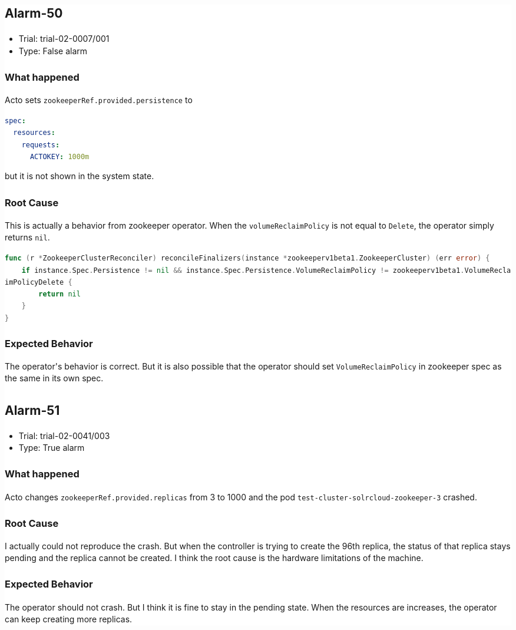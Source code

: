 ## Alarm-50
- Trial: trial-02-0007/001
- Type: False alarm

### What happened
Acto sets `zookeeperRef.provided.persistence` to
```yaml
spec:
  resources:
    requests:
      ACTOKEY: 1000m
```
but it is not shown in the system state.

### Root Cause
This is actually a behavior from zookeeper operator. When the `volumeReclaimPolicy` is not equal to `Delete`, the operator simply returns `nil`.
```go
func (r *ZookeeperClusterReconciler) reconcileFinalizers(instance *zookeeperv1beta1.ZookeeperCluster) (err error) {
	if instance.Spec.Persistence != nil && instance.Spec.Persistence.VolumeReclaimPolicy != zookeeperv1beta1.VolumeReclaimPolicyDelete {
		return nil
	}
}
```

### Expected Behavior
The operator's behavior is correct. But it is also possible that the operator should set `VolumeReclaimPolicy` in zookeeper spec as the same in its own spec.


## Alarm-51
- Trial: trial-02-0041/003
- Type: True alarm

### What happened
Acto changes `zookeeperRef.provided.replicas` from 3 to 1000 and the pod `test-cluster-solrcloud-zookeeper-3` crashed.

### Root Cause
I actually could not reproduce the crash. But when the controller is trying to create the 96th replica, the status of that replica stays pending and the replica cannot be created. I think the root cause is the hardware limitations of the machine.

### Expected Behavior
The operator should not crash. But I think it is fine to stay in the pending state. When the resources are increases, the operator can keep creating more replicas.
